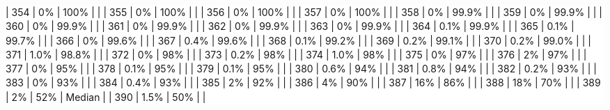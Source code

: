 | 354 | 0% | 100% |  |
| 355 | 0% | 100% |  |
| 356 | 0% | 100% |  |
| 357 | 0% | 100% |  |
| 358 | 0% | 99.9% |  |
| 359 | 0% | 99.9% |  |
| 360 | 0% | 99.9% |  |
| 361 | 0% | 99.9% |  |
| 362 | 0% | 99.9% |  |
| 363 | 0% | 99.9% |  |
| 364 | 0.1% | 99.9% |  |
| 365 | 0.1% | 99.7% |  |
| 366 | 0% | 99.6% |  |
| 367 | 0.4% | 99.6% |  |
| 368 | 0.1% | 99.2% |  |
| 369 | 0.2% | 99.1% |  |
| 370 | 0.2% | 99.0% |  |
| 371 | 1.0% | 98.8% |  |
| 372 | 0% | 98% |  |
| 373 | 0.2% | 98% |  |
| 374 | 1.0% | 98% |  |
| 375 | 0% | 97% |  |
| 376 | 2% | 97% |  |
| 377 | 0% | 95% |  |
| 378 | 0.1% | 95% |  |
| 379 | 0.1% | 95% |  |
| 380 | 0.6% | 94% |  |
| 381 | 0.8% | 94% |  |
| 382 | 0.2% | 93% |  |
| 383 | 0% | 93% |  |
| 384 | 0.4% | 93% |  |
| 385 | 2% | 92% |  |
| 386 | 4% | 90% |  |
| 387 | 16% | 86% |  |
| 388 | 18% | 70% |  |
| 389 | 2% | 52% | Median |
| 390 | 1.5% | 50% |  |